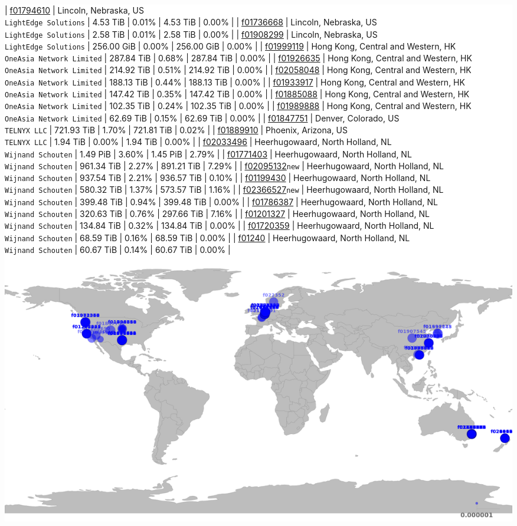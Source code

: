 | [f01794610](https://filfox.info/en/address/f01794610)       |                       Lincoln, Nebraska, US<br/>`LightEdge Solutions` |           4.53 TiB |      0.01% |    4.53 TiB |           0.00% |
| [f01736668](https://filfox.info/en/address/f01736668)       |                       Lincoln, Nebraska, US<br/>`LightEdge Solutions` |           2.58 TiB |      0.01% |    2.58 TiB |           0.00% |
| [f01908299](https://filfox.info/en/address/f01908299)       |                       Lincoln, Nebraska, US<br/>`LightEdge Solutions` |         256.00 GiB |      0.00% |  256.00 GiB |           0.00% |
| [f01999119](https://filfox.info/en/address/f01999119)       |      Hong Kong, Central and Western, HK<br/>`OneAsia Network Limited` |         287.84 TiB |      0.68% |  287.84 TiB |           0.00% |
| [f01926635](https://filfox.info/en/address/f01926635)       |      Hong Kong, Central and Western, HK<br/>`OneAsia Network Limited` |         214.92 TiB |      0.51% |  214.92 TiB |           0.00% |
| [f02058048](https://filfox.info/en/address/f02058048)       |      Hong Kong, Central and Western, HK<br/>`OneAsia Network Limited` |         188.13 TiB |      0.44% |  188.13 TiB |           0.00% |
| [f01933917](https://filfox.info/en/address/f01933917)       |      Hong Kong, Central and Western, HK<br/>`OneAsia Network Limited` |         147.42 TiB |      0.35% |  147.42 TiB |           0.00% |
| [f01885088](https://filfox.info/en/address/f01885088)       |      Hong Kong, Central and Western, HK<br/>`OneAsia Network Limited` |         102.35 TiB |      0.24% |  102.35 TiB |           0.00% |
| [f01989888](https://filfox.info/en/address/f01989888)       |      Hong Kong, Central and Western, HK<br/>`OneAsia Network Limited` |          62.69 TiB |      0.15% |   62.69 TiB |           0.00% |
| [f01847751](https://filfox.info/en/address/f01847751)       |                                 Denver, Colorado, US<br/>`TELNYX LLC` |         721.93 TiB |      1.70% |  721.81 TiB |           0.02% |
| [f01889910](https://filfox.info/en/address/f01889910)       |                                 Phoenix, Arizona, US<br/>`TELNYX LLC` |           1.94 TiB |      0.00% |    1.94 TiB |           0.00% |
| [f02033496](https://filfox.info/en/address/f02033496)       |               Heerhugowaard, North Holland, NL<br/>`Wijnand Schouten` |           1.49 PiB |      3.60% |    1.45 PiB |           2.79% |
| [f01771403](https://filfox.info/en/address/f01771403)       |               Heerhugowaard, North Holland, NL<br/>`Wijnand Schouten` |         961.34 TiB |      2.27% |  891.21 TiB |           7.29% |
| [f02095132](https://filfox.info/en/address/f02095132)`new`  |               Heerhugowaard, North Holland, NL<br/>`Wijnand Schouten` |         937.54 TiB |      2.21% |  936.57 TiB |           0.10% |
| [f01199430](https://filfox.info/en/address/f01199430)       |               Heerhugowaard, North Holland, NL<br/>`Wijnand Schouten` |         580.32 TiB |      1.37% |  573.57 TiB |           1.16% |
| [f02366527](https://filfox.info/en/address/f02366527)`new`  |               Heerhugowaard, North Holland, NL<br/>`Wijnand Schouten` |         399.48 TiB |      0.94% |  399.48 TiB |           0.00% |
| [f01786387](https://filfox.info/en/address/f01786387)       |               Heerhugowaard, North Holland, NL<br/>`Wijnand Schouten` |         320.63 TiB |      0.76% |  297.66 TiB |           7.16% |
| [f01201327](https://filfox.info/en/address/f01201327)       |               Heerhugowaard, North Holland, NL<br/>`Wijnand Schouten` |         134.84 TiB |      0.32% |  134.84 TiB |           0.00% |
| [f01720359](https://filfox.info/en/address/f01720359)       |               Heerhugowaard, North Holland, NL<br/>`Wijnand Schouten` |          68.59 TiB |      0.16% |   68.59 TiB |           0.00% |
| [f01240](https://filfox.info/en/address/f01240)             |               Heerhugowaard, North Holland, NL<br/>`Wijnand Schouten` |          60.67 TiB |      0.14% |   60.67 TiB |           0.00% |

<img src="https://raw.githubusercontent.com/data-preservation-programs/filplus-checker-assets/main/filecoin-project/filecoin-plus-large-datasets/issues/2008/1698146607516.png"/>
